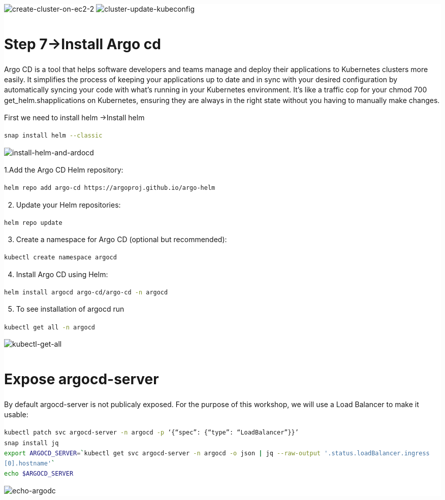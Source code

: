 <img width="928" alt="create-cluster-on-ec2-2" src="https://github.com/user-attachments/assets/3ba089bd-3616-4b01-a5ea-4968b6c293e6" />

<img width="878" alt="cluster-update-kubeconfig" src="https://github.com/user-attachments/assets/b948ccb2-4a07-45fa-ba5a-574a0a3dc0d1" />

# Step 7→Install Argo cd
Argo CD is a tool that helps software developers and teams manage and deploy their applications to Kubernetes clusters more easily. It simplifies the process of keeping your applications up to date and in sync with your desired configuration by automatically syncing your code with what’s running in your Kubernetes environment. It’s like a traffic cop for your chmod 700 get_helm.shapplications on Kubernetes, ensuring they are always in the right state without you having to manually make changes.

First we need to install helm →Install helm

```bash
snap install helm --classic
```

<img width="584" alt="install-helm-and-ardocd" src="https://github.com/user-attachments/assets/5fcaf302-1f43-4a88-a901-d1ee2b50bdff" />

1.Add the Argo CD Helm repository:

```bash
helm repo add argo-cd https://argoproj.github.io/argo-helm
```

2. Update your Helm repositories:
```bash
helm repo update
```
3. Create a namespace for Argo CD (optional but recommended):
```bash
kubectl create namespace argocd
```

4. Install Argo CD using Helm:
```bash
helm install argocd argo-cd/argo-cd -n argocd
```
5. To see installation of argocd run
```bash
kubectl get all -n argocd
```

<img width="767" alt="kubectl-get-all" src="https://github.com/user-attachments/assets/a55302ae-dfc6-45b2-af55-7da94294aa80" />


# Expose argocd-server

By default argocd-server is not publicaly exposed. For the purpose of this workshop, we will use a Load Balancer to make it usable:

```bash
kubectl patch svc argocd-server -n argocd -p ‘{“spec”: {“type”: “LoadBalancer”}}’
snap install jq
export ARGOCD_SERVER=`kubectl get svc argocd-server -n argocd -o json | jq --raw-output '.status.loadBalancer.ingress[0].hostname'`
echo $ARGOCD_SERVER
```
<img width="436" alt="echo-argodc" src="https://github.com/user-attachments/assets/d1c07b12-ad7f-4146-89b5-032bac3bbfe8" />
